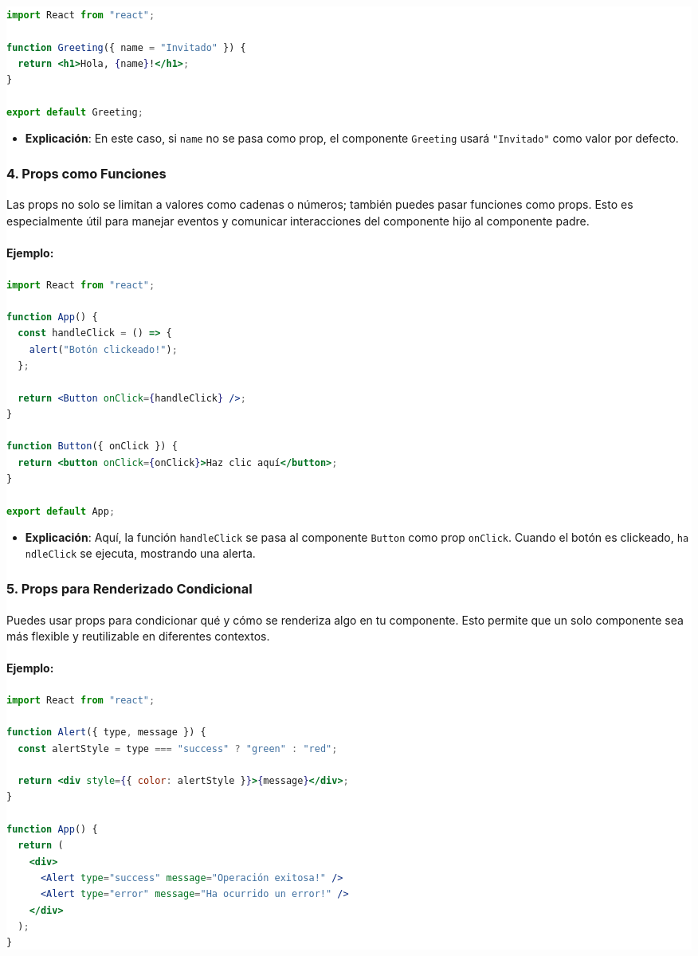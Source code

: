 ```jsx
import React from "react";

function Greeting({ name = "Invitado" }) {
  return <h1>Hola, {name}!</h1>;
}

export default Greeting;
```

- **Explicación**: En este caso, si `name` no se pasa como prop, el componente `Greeting` usará `"Invitado"` como valor por defecto.

### **4. Props como Funciones**

Las props no solo se limitan a valores como cadenas o números; también puedes pasar funciones como props. Esto es especialmente útil para manejar eventos y comunicar interacciones del componente hijo al componente padre.

#### **Ejemplo**:

```jsx
import React from "react";

function App() {
  const handleClick = () => {
    alert("Botón clickeado!");
  };

  return <Button onClick={handleClick} />;
}

function Button({ onClick }) {
  return <button onClick={onClick}>Haz clic aquí</button>;
}

export default App;
```

- **Explicación**: Aquí, la función `handleClick` se pasa al componente `Button` como prop `onClick`. Cuando el botón es clickeado, `handleClick` se ejecuta, mostrando una alerta.

### **5. Props para Renderizado Condicional**

Puedes usar props para condicionar qué y cómo se renderiza algo en tu componente. Esto permite que un solo componente sea más flexible y reutilizable en diferentes contextos.

#### **Ejemplo**:

```jsx
import React from "react";

function Alert({ type, message }) {
  const alertStyle = type === "success" ? "green" : "red";

  return <div style={{ color: alertStyle }}>{message}</div>;
}

function App() {
  return (
    <div>
      <Alert type="success" message="Operación exitosa!" />
      <Alert type="error" message="Ha ocurrido un error!" />
    </div>
  );
}

```